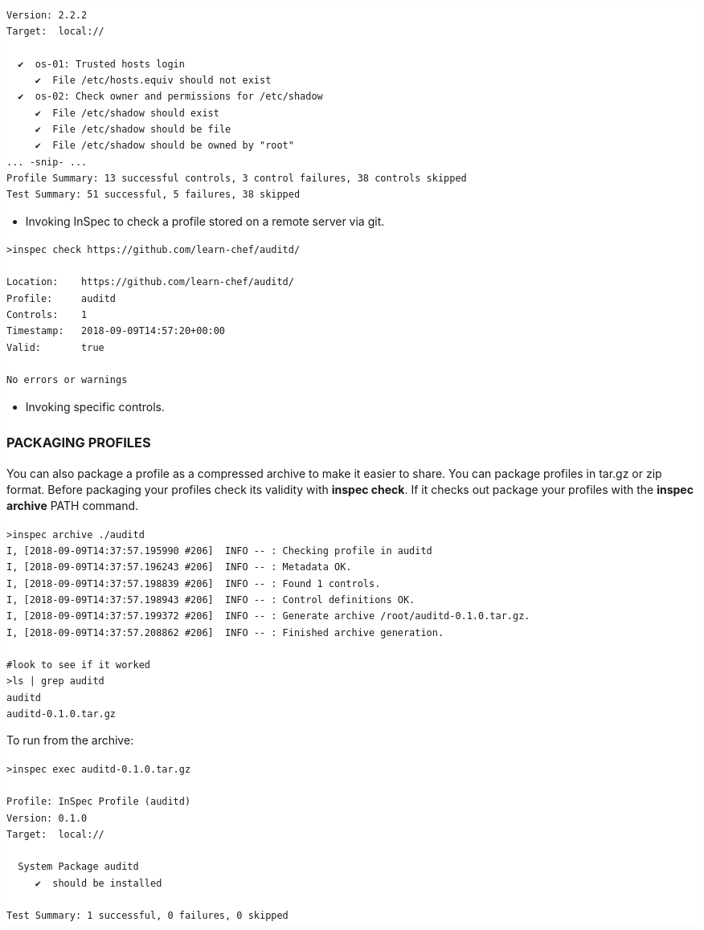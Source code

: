 ```
Version: 2.2.2
Target:  local://

  ✔  os-01: Trusted hosts login
     ✔  File /etc/hosts.equiv should not exist
  ✔  os-02: Check owner and permissions for /etc/shadow
     ✔  File /etc/shadow should exist
     ✔  File /etc/shadow should be file
     ✔  File /etc/shadow should be owned by "root"
... -snip- ...
Profile Summary: 13 successful controls, 3 control failures, 38 controls skipped
Test Summary: 51 successful, 5 failures, 38 skipped
```
- Invoking InSpec to check a profile stored on a remote server via git.
```
>inspec check https://github.com/learn-chef/auditd/

Location:    https://github.com/learn-chef/auditd/
Profile:     auditd
Controls:    1
Timestamp:   2018-09-09T14:57:20+00:00
Valid:       true

No errors or warnings
```
- Invoking specific controls. 

### PACKAGING PROFILES
You can also package a profile as a compressed archive to make it easier to share. You can package profiles in tar.gz or zip format.  Before packaging your profiles check its validity with **inspec check**.  If it checks out package your profiles with the **inspec archive** PATH command.
```
>inspec archive ./auditd
I, [2018-09-09T14:37:57.195990 #206]  INFO -- : Checking profile in auditd
I, [2018-09-09T14:37:57.196243 #206]  INFO -- : Metadata OK.
I, [2018-09-09T14:37:57.198839 #206]  INFO -- : Found 1 controls.
I, [2018-09-09T14:37:57.198943 #206]  INFO -- : Control definitions OK.
I, [2018-09-09T14:37:57.199372 #206]  INFO -- : Generate archive /root/auditd-0.1.0.tar.gz.
I, [2018-09-09T14:37:57.208862 #206]  INFO -- : Finished archive generation.

#look to see if it worked
>ls | grep auditd
auditd
auditd-0.1.0.tar.gz
```

To run from the archive:
```
>inspec exec auditd-0.1.0.tar.gz

Profile: InSpec Profile (auditd)
Version: 0.1.0
Target:  local://

  System Package auditd
     ✔  should be installed

Test Summary: 1 successful, 0 failures, 0 skipped
```
